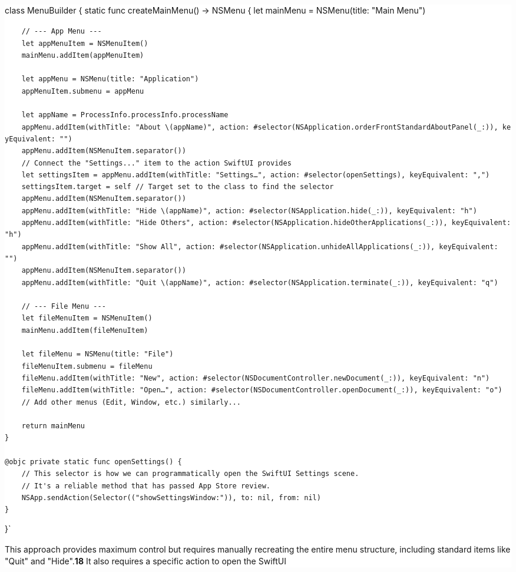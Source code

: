class MenuBuilder {
    static func createMainMenu() -> NSMenu {
        let mainMenu = NSMenu(title: "Main Menu")
        
        // --- App Menu ---
        let appMenuItem = NSMenuItem()
        mainMenu.addItem(appMenuItem)
        
        let appMenu = NSMenu(title: "Application")
        appMenuItem.submenu = appMenu
        
        let appName = ProcessInfo.processInfo.processName
        appMenu.addItem(withTitle: "About \(appName)", action: #selector(NSApplication.orderFrontStandardAboutPanel(_:)), keyEquivalent: "")
        appMenu.addItem(NSMenuItem.separator())
        // Connect the "Settings..." item to the action SwiftUI provides
        let settingsItem = appMenu.addItem(withTitle: "Settings…", action: #selector(openSettings), keyEquivalent: ",")
        settingsItem.target = self // Target set to the class to find the selector
        appMenu.addItem(NSMenuItem.separator())
        appMenu.addItem(withTitle: "Hide \(appName)", action: #selector(NSApplication.hide(_:)), keyEquivalent: "h")
        appMenu.addItem(withTitle: "Hide Others", action: #selector(NSApplication.hideOtherApplications(_:)), keyEquivalent: "h")
        appMenu.addItem(withTitle: "Show All", action: #selector(NSApplication.unhideAllApplications(_:)), keyEquivalent: "")
        appMenu.addItem(NSMenuItem.separator())
        appMenu.addItem(withTitle: "Quit \(appName)", action: #selector(NSApplication.terminate(_:)), keyEquivalent: "q")
        
        // --- File Menu ---
        let fileMenuItem = NSMenuItem()
        mainMenu.addItem(fileMenuItem)
        
        let fileMenu = NSMenu(title: "File")
        fileMenuItem.submenu = fileMenu
        fileMenu.addItem(withTitle: "New", action: #selector(NSDocumentController.newDocument(_:)), keyEquivalent: "n")
        fileMenu.addItem(withTitle: "Open…", action: #selector(NSDocumentController.openDocument(_:)), keyEquivalent: "o")
        // Add other menus (Edit, Window, etc.) similarly...

        return mainMenu
    }

    @objc private static func openSettings() {
        // This selector is how we can programmatically open the SwiftUI Settings scene.
        // It's a reliable method that has passed App Store review.
        NSApp.sendAction(Selector(("showSettingsWindow:")), to: nil, from: nil)
    }
}`

This approach provides maximum control but requires manually recreating the entire menu structure, including standard items like "Quit" and "Hide".**18** It also requires a specific action to open the SwiftUI
